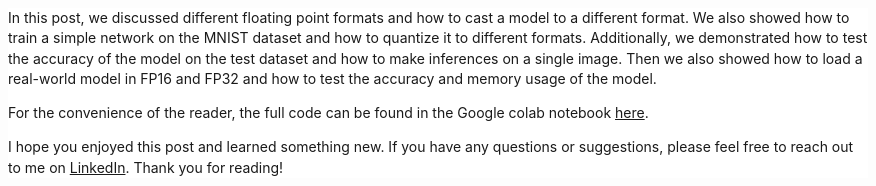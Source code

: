 In this post, we discussed different floating point formats and how to cast a model to a different format. We also showed how to train a simple network on the MNIST dataset and how to quantize it to different formats. Additionally, we demonstrated how to test the accuracy of the model on the test dataset and how to make inferences on a single image. Then we also showed how to load a real-world model in FP16 and FP32 and how to test the accuracy and memory usage of the model.

For the convenience of the reader, the full code can be found in the Google colab notebook [here](https://colab.research.google.com/drive/14GsIGZTO24kI8lfTOQNWCM1W06IrXYuZ?usp=sharing).

I hope you enjoyed this post and learned something new. If you have any questions or suggestions, please feel free to reach out to me on [LinkedIn](https://www.linkedin.com/in/pavel-kos/). Thank you for reading!
